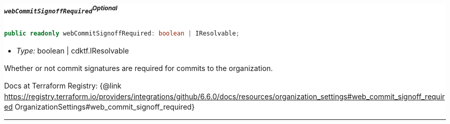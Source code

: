 
##### `webCommitSignoffRequired`<sup>Optional</sup> <a name="webCommitSignoffRequired" id="@cdktf/provider-github.organizationSettings.OrganizationSettingsConfig.property.webCommitSignoffRequired"></a>

```typescript
public readonly webCommitSignoffRequired: boolean | IResolvable;
```

- *Type:* boolean | cdktf.IResolvable

Whether or not commit signatures are required for commits to the organization.

Docs at Terraform Registry: {@link https://registry.terraform.io/providers/integrations/github/6.6.0/docs/resources/organization_settings#web_commit_signoff_required OrganizationSettings#web_commit_signoff_required}

---



